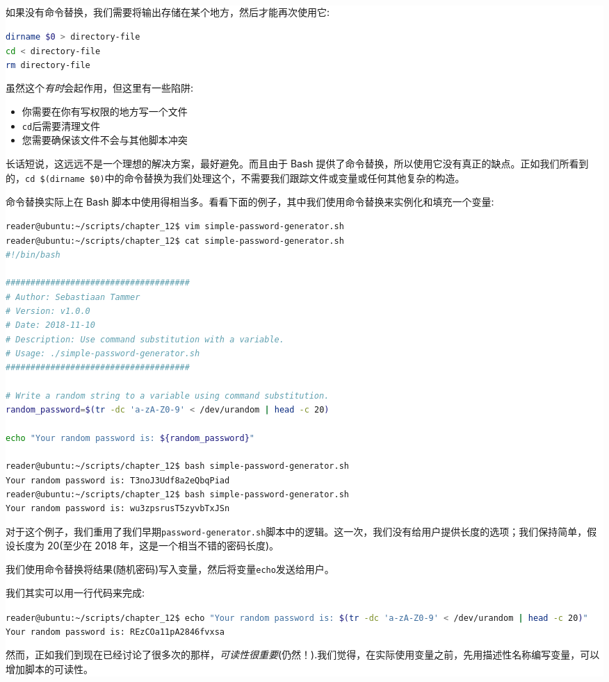 如果没有命令替换，我们需要将输出存储在某个地方，然后才能再次使用它:

```sh
dirname $0 > directory-file
cd < directory-file
rm directory-file
```

虽然这个*有时*会起作用，但这里有一些陷阱:

*   你需要在你有写权限的地方写一个文件
*   `cd`后需要清理文件
*   您需要确保该文件不会与其他脚本冲突

长话短说，这远远不是一个理想的解决方案，最好避免。而且由于 Bash 提供了命令替换，所以使用它没有真正的缺点。正如我们所看到的，`cd $(dirname $0)`中的命令替换为我们处理这个，不需要我们跟踪文件或变量或任何其他复杂的构造。

命令替换实际上在 Bash 脚本中使用得相当多。看看下面的例子，其中我们使用命令替换来实例化和填充一个变量:

```sh
reader@ubuntu:~/scripts/chapter_12$ vim simple-password-generator.sh 
reader@ubuntu:~/scripts/chapter_12$ cat simple-password-generator.sh 
#!/bin/bash

#####################################
# Author: Sebastiaan Tammer
# Version: v1.0.0
# Date: 2018-11-10
# Description: Use command substitution with a variable.
# Usage: ./simple-password-generator.sh
#####################################

# Write a random string to a variable using command substitution.
random_password=$(tr -dc 'a-zA-Z0-9' < /dev/urandom | head -c 20)

echo "Your random password is: ${random_password}"

reader@ubuntu:~/scripts/chapter_12$ bash simple-password-generator.sh 
Your random password is: T3noJ3Udf8a2eQbqPiad
reader@ubuntu:~/scripts/chapter_12$ bash simple-password-generator.sh 
Your random password is: wu3zpsrusT5zyvbTxJSn
```

对于这个例子，我们重用了我们早期`password-generator.sh`脚本中的逻辑。这一次，我们没有给用户提供长度的选项；我们保持简单，假设长度为 20(至少在 2018 年，这是一个相当不错的密码长度)。

我们使用命令替换将结果(随机密码)写入变量，然后将变量`echo`发送给用户。

我们其实可以用一行代码来完成:

```sh
reader@ubuntu:~/scripts/chapter_12$ echo "Your random password is: $(tr -dc 'a-zA-Z0-9' < /dev/urandom | head -c 20)"
Your random password is: REzCOa11pA2846fvxsa
```

然而，正如我们到现在已经讨论了很多次的那样，*可读性很重要*(仍然！).我们觉得，在实际使用变量之前，先用描述性名称编写变量，可以增加脚本的可读性。
